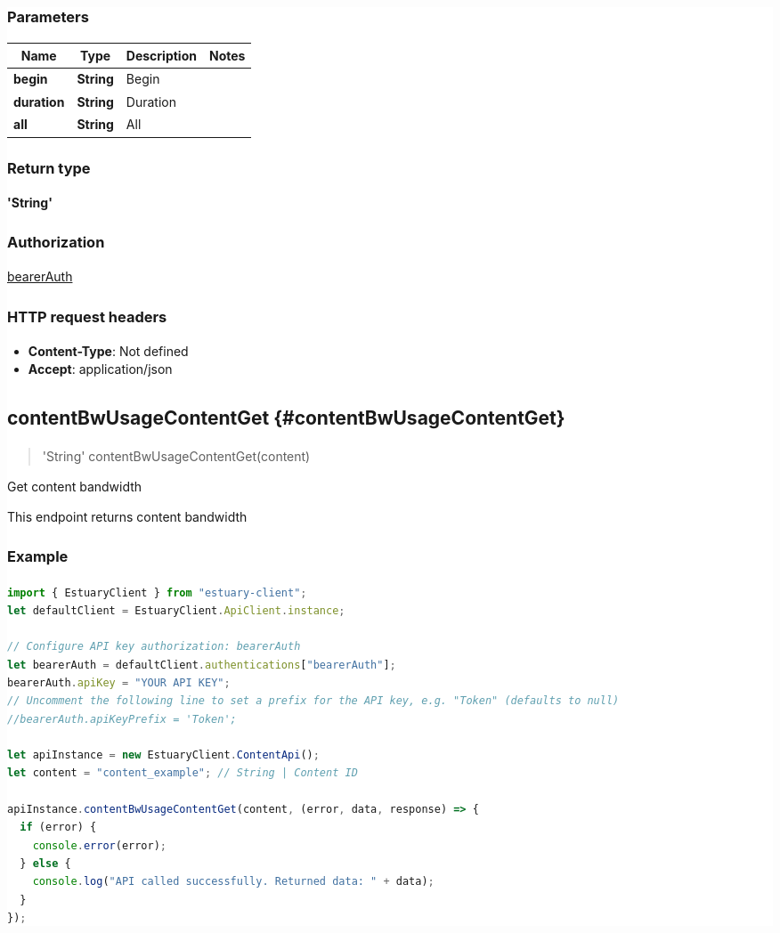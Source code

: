 ### Parameters

| Name         | Type       | Description | Notes |
| ------------ | ---------- | ----------- | ----- |
| **begin**    | **String** | Begin       |
| **duration** | **String** | Duration    |
| **all**      | **String** | All         |

### Return type

**&#x27;String&#x27;**

### Authorization

[bearerAuth](../README.md#bearerAuth)

### HTTP request headers

- **Content-Type**: Not defined
- **Accept**: application/json

## **contentBwUsageContentGet** {#contentBwUsageContentGet}

> &#x27;String&#x27; contentBwUsageContentGet(content)

Get content bandwidth

This endpoint returns content bandwidth

### Example

```javascript
import { EstuaryClient } from "estuary-client";
let defaultClient = EstuaryClient.ApiClient.instance;

// Configure API key authorization: bearerAuth
let bearerAuth = defaultClient.authentications["bearerAuth"];
bearerAuth.apiKey = "YOUR API KEY";
// Uncomment the following line to set a prefix for the API key, e.g. "Token" (defaults to null)
//bearerAuth.apiKeyPrefix = 'Token';

let apiInstance = new EstuaryClient.ContentApi();
let content = "content_example"; // String | Content ID

apiInstance.contentBwUsageContentGet(content, (error, data, response) => {
  if (error) {
    console.error(error);
  } else {
    console.log("API called successfully. Returned data: " + data);
  }
});
```
